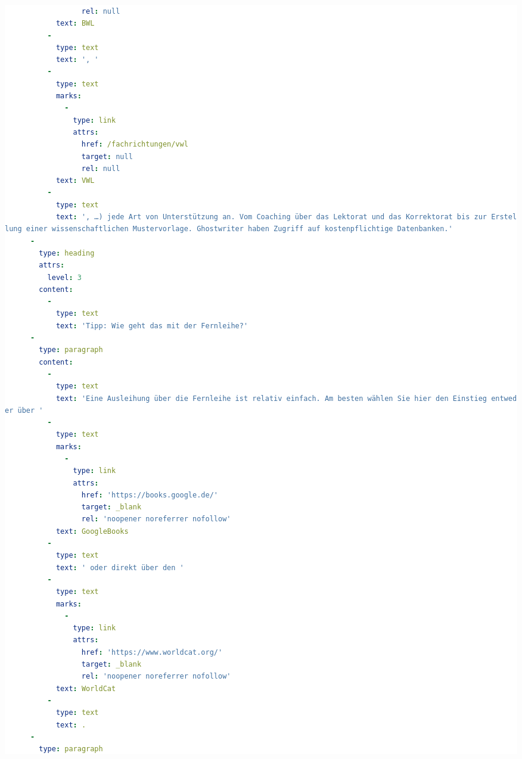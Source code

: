 ```yaml
                  rel: null
            text: BWL
          -
            type: text
            text: ', '
          -
            type: text
            marks:
              -
                type: link
                attrs:
                  href: /fachrichtungen/vwl
                  target: null
                  rel: null
            text: VWL
          -
            type: text
            text: ', …) jede Art von Unterstützung an. Vom Coaching über das Lektorat und das Korrektorat bis zur Erstellung einer wissenschaftlichen Mustervorlage. Ghostwriter haben Zugriff auf kostenpflichtige Datenbanken.'
      -
        type: heading
        attrs:
          level: 3
        content:
          -
            type: text
            text: 'Tipp: Wie geht das mit der Fernleihe?'
      -
        type: paragraph
        content:
          -
            type: text
            text: 'Eine Ausleihung über die Fernleihe ist relativ einfach. Am besten wählen Sie hier den Einstieg entweder über '
          -
            type: text
            marks:
              -
                type: link
                attrs:
                  href: 'https://books.google.de/'
                  target: _blank
                  rel: 'noopener noreferrer nofollow'
            text: GoogleBooks
          -
            type: text
            text: ' oder direkt über den '
          -
            type: text
            marks:
              -
                type: link
                attrs:
                  href: 'https://www.worldcat.org/'
                  target: _blank
                  rel: 'noopener noreferrer nofollow'
            text: WorldCat
          -
            type: text
            text: .
      -
        type: paragraph
```